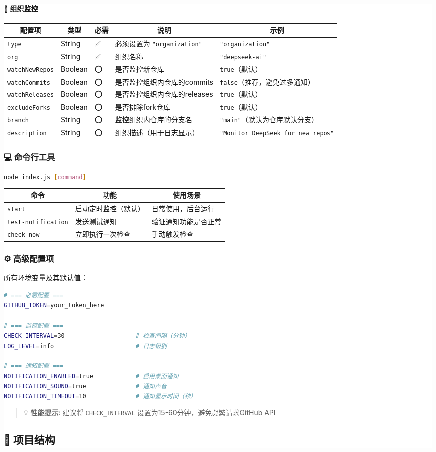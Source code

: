 #### 🏢 组织监控
| 配置项 | 类型 | 必需 | 说明 | 示例 |
|--------|------|------|------|------|
| `type` | String | ✅ | 必须设置为 `"organization"` | `"organization"` |
| `org` | String | ✅ | 组织名称 | `"deepseek-ai"` |
| `watchNewRepos` | Boolean | ⭕ | 是否监控新仓库 | `true`（默认） |
| `watchCommits` | Boolean | ⭕ | 是否监控组织内仓库的commits | `false`（推荐，避免过多通知） |
| `watchReleases` | Boolean | ⭕ | 是否监控组织内仓库的releases | `true`（默认） |
| `excludeForks` | Boolean | ⭕ | 是否排除fork仓库 | `true`（默认） |
| `branch` | String | ⭕ | 监控组织内仓库的分支名 | `"main"`（默认为仓库默认分支） |
| `description` | String | ⭕ | 组织描述（用于日志显示） | `"Monitor DeepSeek for new repos"` |

### 💻 命令行工具

```bash
node index.js [command]
```

| 命令 | 功能 | 使用场景 |
|------|------|----------|
| `start` | 启动定时监控（默认） | 日常使用，后台运行 |
| `test-notification` | 发送测试通知 | 验证通知功能是否正常 |
| `check-now` | 立即执行一次检查 | 手动触发检查 |

### ⚙️ 高级配置项

所有环境变量及其默认值：

```bash
# === 必需配置 ===
GITHUB_TOKEN=your_token_here

# === 监控配置 ===
CHECK_INTERVAL=30                    # 检查间隔（分钟）
LOG_LEVEL=info                       # 日志级别

# === 通知配置 ===
NOTIFICATION_ENABLED=true            # 启用桌面通知
NOTIFICATION_SOUND=true              # 通知声音
NOTIFICATION_TIMEOUT=10              # 通知显示时间（秒）
```

> 💡 **性能提示**: 建议将 `CHECK_INTERVAL` 设置为15-60分钟，避免频繁请求GitHub API

## 📁 项目结构
